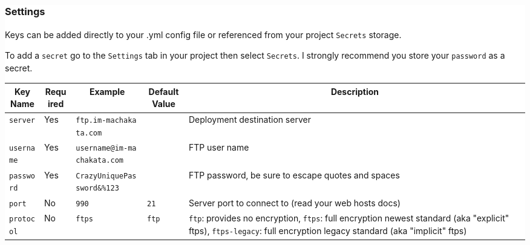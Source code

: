 
### Settings
Keys can be added directly to your .yml config file or referenced from your project `Secrets` storage.

To add a `secret` go to the `Settings` tab in your project then select `Secrets`.
I strongly recommend you store your `password` as a secret.

| Key Name                | Required | Example                       | Default Value                 | Description                                                                                                                                                                                                                                                                                                                                                                                                                                                                                                                                                                                                                                          |
|-------------------------|----------|-------------------------------|-------------------------------|------------------------------------------------------------------------------------------------------------------------------------------------------------------------------------------------------------------------------------------------------------------------------------------------------------------------------------------------------------------------------------------------------------------------------------------------------------------------------------------------------------------------------------------------------------------------------------------------------------------------------------------------------|
| `server`                | Yes      | `ftp.im-machakata.com`         |                               | Deployment destination server                                                                                                                                                                                                                                                                                                                                                                                                                                                                                                                                                                                                                        |
| `username`              | Yes      | `username@im-machakata.com`    |                               | FTP user name                                                                                                                                                                                                                                                                                                                                                                                                                                                                                                                                                                                                                                        |
| `password`              | Yes      | `CrazyUniquePassword&%123`    |                               | FTP password, be sure to escape quotes and spaces                                                                                                                                                                                                                                                                                                                                                                                                                                                                                                                                                                                                    |
| `port`                  | No       | `990`                         | `21`                          | Server port to connect to (read your web hosts docs)                                                                                                                                                                                                                                                                                                                                                                                                                                                                                                                                                                                                 |
| `protocol`              | No       | `ftps`                        | `ftp`                         | `ftp`: provides no encryption, `ftps`: full encryption newest standard (aka "explicit" ftps), `ftps-legacy`: full encryption legacy standard (aka "implicit" ftps)                                                                                                                                                                                                                                                                                                                                                                                                                                                                                   |